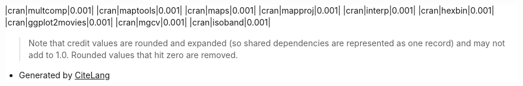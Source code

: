 |cran|multcomp|0.001|
|cran|maptools|0.001|
|cran|maps|0.001|
|cran|mapproj|0.001|
|cran|interp|0.001|
|cran|hexbin|0.001|
|cran|ggplot2movies|0.001|
|cran|mgcv|0.001|
|cran|isoband|0.001|


> Note that credit values are rounded and expanded (so shared dependencies are represented as one record) and may not add to 1.0. Rounded values that hit zero are removed.


- Generated by [CiteLang](https://github.com/vsoch/citelang)

